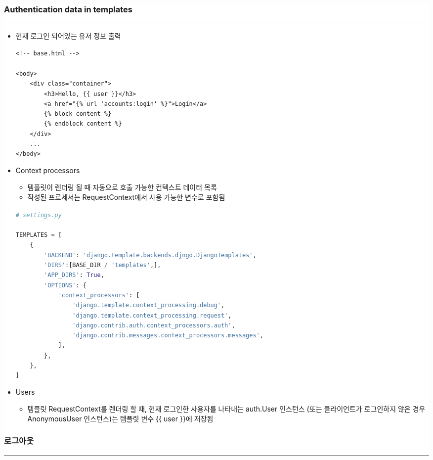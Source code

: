 

### Authentication data in templates

---

- 현재 로그인 되어있는 유저 정보 출력

  ```django
  <!-- base.html -->
  
  <body>
      <div class="container">
          <h3>Hello, {{ user }}</h3>
          <a href="{% url 'accounts:login' %}">Login</a>     
          {% block content %}
          {% endblock content %}
      </div>
      ...
  </body>
  ```



- Context processors

  - 템플릿이 렌더링 될 때 자동으로 호출 가능한 컨텍스트 데이터 목록
  - 작성된 프로세서는 RequestContext에서 사용 가능한 변수로 포함됨

  ```python
  # settings.py
  
  TEMPLATES = [
      {
          'BACKEND': 'django.template.backends.djngo.DjangoTemplates',
          'DIRS':[BASE_DIR / 'templates',],
          'APP_DIRS': True,
          'OPTIONS': {
              'context_processors': [
                  'django.template.context_processing.debug',
                  'django.template.context_processing.request',
                  'django.contrib.auth.context_processors.auth',
                  'django.contrib.messages.context_processors.messages',
              ],
          },
      },
  ]
  ```



- Users
  - 템플릿 RequestContext를 렌더링 할 때,  현재 로그인한 사용자를 나타내는 auth.User 인스턴스 (또는 클라이언트가 로그인하지 않은 경우 AnonymousUser 인스턴스)는 템플릿 변수 {{ user }}에 저장됨



### 로그아웃

---